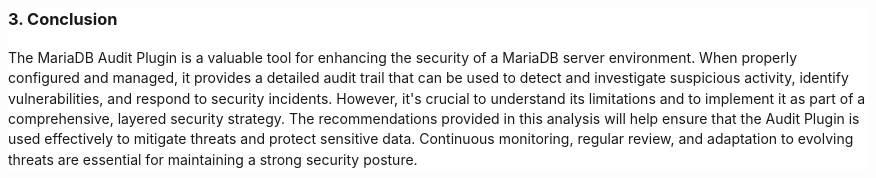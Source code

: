 ### 3. Conclusion

The MariaDB Audit Plugin is a valuable tool for enhancing the security of a MariaDB server environment.  When properly configured and managed, it provides a detailed audit trail that can be used to detect and investigate suspicious activity, identify vulnerabilities, and respond to security incidents.  However, it's crucial to understand its limitations and to implement it as part of a comprehensive, layered security strategy.  The recommendations provided in this analysis will help ensure that the Audit Plugin is used effectively to mitigate threats and protect sensitive data. Continuous monitoring, regular review, and adaptation to evolving threats are essential for maintaining a strong security posture.